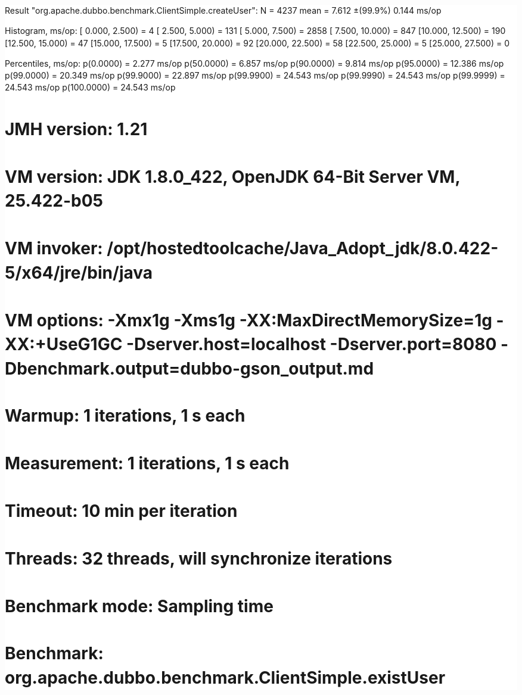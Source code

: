 

Result "org.apache.dubbo.benchmark.ClientSimple.createUser":
  N = 4237
  mean =      7.612 ±(99.9%) 0.144 ms/op

  Histogram, ms/op:
    [ 0.000,  2.500) = 4 
    [ 2.500,  5.000) = 131 
    [ 5.000,  7.500) = 2858 
    [ 7.500, 10.000) = 847 
    [10.000, 12.500) = 190 
    [12.500, 15.000) = 47 
    [15.000, 17.500) = 5 
    [17.500, 20.000) = 92 
    [20.000, 22.500) = 58 
    [22.500, 25.000) = 5 
    [25.000, 27.500) = 0 

  Percentiles, ms/op:
      p(0.0000) =      2.277 ms/op
     p(50.0000) =      6.857 ms/op
     p(90.0000) =      9.814 ms/op
     p(95.0000) =     12.386 ms/op
     p(99.0000) =     20.349 ms/op
     p(99.9000) =     22.897 ms/op
     p(99.9900) =     24.543 ms/op
     p(99.9990) =     24.543 ms/op
     p(99.9999) =     24.543 ms/op
    p(100.0000) =     24.543 ms/op


# JMH version: 1.21
# VM version: JDK 1.8.0_422, OpenJDK 64-Bit Server VM, 25.422-b05
# VM invoker: /opt/hostedtoolcache/Java_Adopt_jdk/8.0.422-5/x64/jre/bin/java
# VM options: -Xmx1g -Xms1g -XX:MaxDirectMemorySize=1g -XX:+UseG1GC -Dserver.host=localhost -Dserver.port=8080 -Dbenchmark.output=dubbo-gson_output.md
# Warmup: 1 iterations, 1 s each
# Measurement: 1 iterations, 1 s each
# Timeout: 10 min per iteration
# Threads: 32 threads, will synchronize iterations
# Benchmark mode: Sampling time
# Benchmark: org.apache.dubbo.benchmark.ClientSimple.existUser
